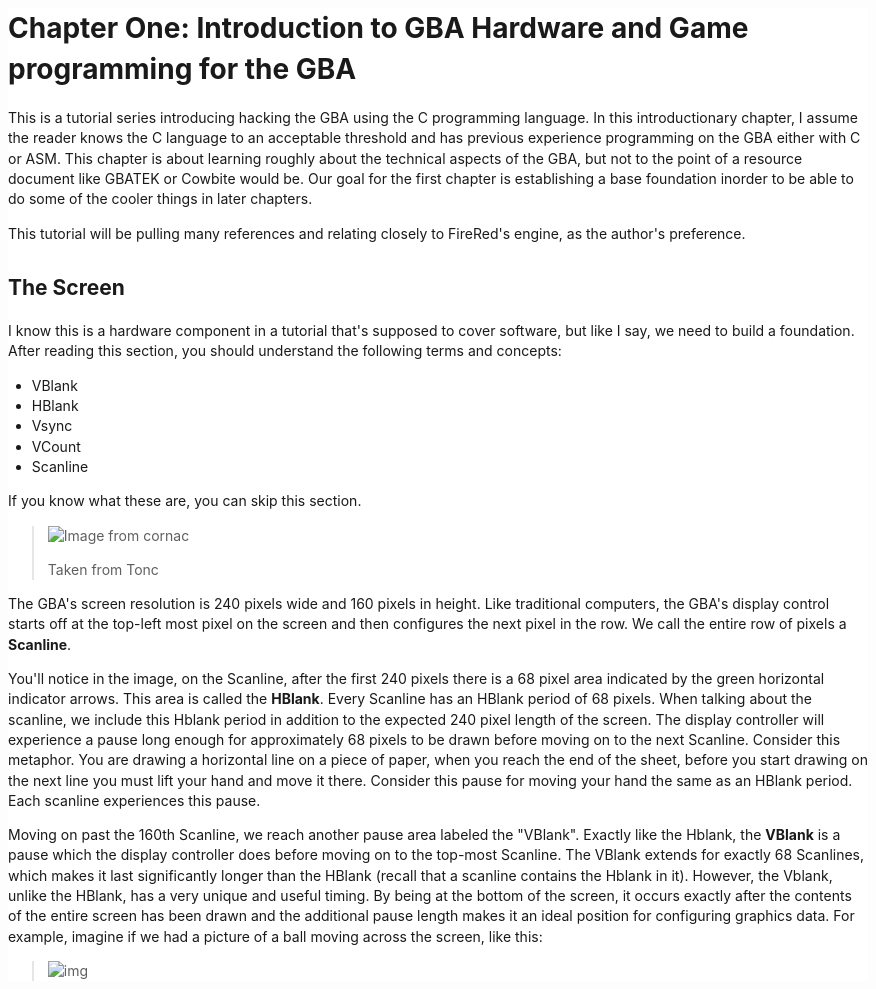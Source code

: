 # Chapter One: Introduction to GBA Hardware and Game programming for the GBA

This is a tutorial series introducing hacking the GBA using the C programming language. In this introductionary chapter, I assume the reader knows the C language to an acceptable threshold and has previous experience programming on the GBA either with C or ASM. This chapter is about learning roughly about the technical aspects of the GBA, but not to the point of a resource document like GBATEK or Cowbite would be. Our goal for the first chapter is establishing a base foundation inorder to be able to do some of the cooler things in later chapters.

This tutorial will be pulling many references and relating closely to FireRed's engine, as the author's preference.



## The Screen

I know this is a hardware component in a tutorial that's supposed to cover software, but like I say, we need to build a foundation. After reading this section, you should understand the following terms and concepts:
- VBlank
- HBlank
- Vsync
- VCount
- Scanline

If you know what these are, you can skip this section.


> 
> ![Image from cornac](https://www.coranac.com/tonc/img/gba_draw.png)
> 
> Taken from Tonc
>

The GBA's screen resolution is 240 pixels wide and 160 pixels in height. Like traditional computers, the GBA's display control starts off at the top-left most pixel on the screen and then configures the next pixel in the row. We call the entire row of pixels a **Scanline**.

You'll notice in the image, on the Scanline, after the first 240 pixels there is a 68 pixel area indicated by the green horizontal indicator arrows. This area is called the **HBlank**. Every Scanline has an HBlank period of 68 pixels. When talking about the scanline, we include this Hblank period in addition to the expected 240 pixel length of the screen. The display controller will experience a pause long enough for approximately 68 pixels to be drawn before moving on to the next Scanline. Consider this metaphor. You are drawing a horizontal line on a piece of paper, when you reach the end of the sheet, before you start drawing on the next line you must lift your hand and move it there. Consider this pause for moving your hand the same as an HBlank period. Each scanline experiences this pause.

Moving on past the 160th Scanline, we reach another pause area labeled the "VBlank". Exactly like the Hblank, the **VBlank** is a pause which the display controller does before moving on to the top-most Scanline. The VBlank extends for exactly 68 Scanlines, which makes it last significantly longer than the HBlank (recall that a scanline contains the Hblank in it). However, the Vblank, unlike the HBlank, has a very unique and useful timing. By being at the bottom of the screen, it occurs exactly after the contents of the entire screen has been drawn and the additional pause length makes it an ideal position for configuring graphics data. For example, imagine if we had a picture of a ball moving across the screen, like this:
>
> ![img](http://k03.kn3.net/3857C867C.gif)
>
 